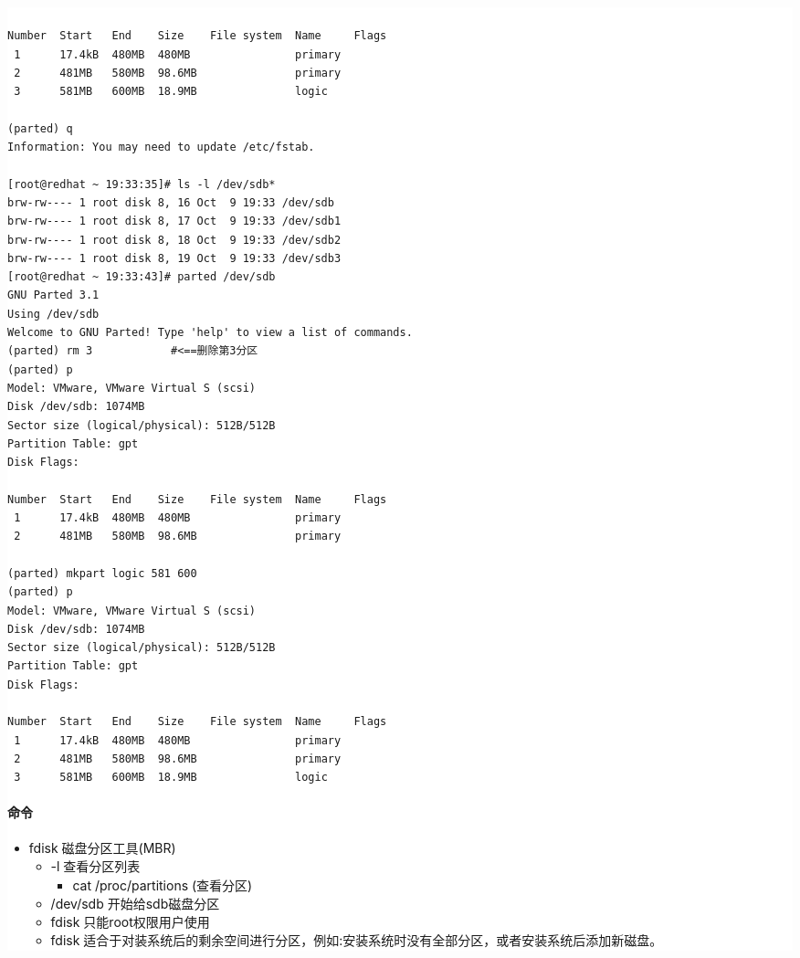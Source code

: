 ```

Number  Start   End    Size    File system  Name     Flags
 1      17.4kB  480MB  480MB                primary
 2      481MB   580MB  98.6MB               primary
 3      581MB   600MB  18.9MB               logic

(parted) q                                                                
Information: You may need to update /etc/fstab.

[root@redhat ~ 19:33:35]# ls -l /dev/sdb*                                 
brw-rw---- 1 root disk 8, 16 Oct  9 19:33 /dev/sdb
brw-rw---- 1 root disk 8, 17 Oct  9 19:33 /dev/sdb1
brw-rw---- 1 root disk 8, 18 Oct  9 19:33 /dev/sdb2
brw-rw---- 1 root disk 8, 19 Oct  9 19:33 /dev/sdb3
[root@redhat ~ 19:33:43]# parted /dev/sdb
GNU Parted 3.1
Using /dev/sdb
Welcome to GNU Parted! Type 'help' to view a list of commands.
(parted) rm 3            #<==删除第3分区                                                      
(parted) p                                                                
Model: VMware, VMware Virtual S (scsi)
Disk /dev/sdb: 1074MB
Sector size (logical/physical): 512B/512B
Partition Table: gpt
Disk Flags: 

Number  Start   End    Size    File system  Name     Flags
 1      17.4kB  480MB  480MB                primary
 2      481MB   580MB  98.6MB               primary

(parted) mkpart logic 581 600                                             
(parted) p                                                                
Model: VMware, VMware Virtual S (scsi)
Disk /dev/sdb: 1074MB
Sector size (logical/physical): 512B/512B
Partition Table: gpt
Disk Flags: 

Number  Start   End    Size    File system  Name     Flags
 1      17.4kB  480MB  480MB                primary
 2      481MB   580MB  98.6MB               primary
 3      581MB   600MB  18.9MB               logic

```

#### 命令
* fdisk   磁盘分区工具(MBR)
    + -l   查看分区列表
        - cat /proc/partitions (查看分区)
    + /dev/sdb   开始给sdb磁盘分区
    + fdisk 只能root权限用户使用
    + fdisk 适合于对装系统后的剩余空间进行分区，例如:安装系统时没有全部分区，或者安装系统后添加新磁盘。
